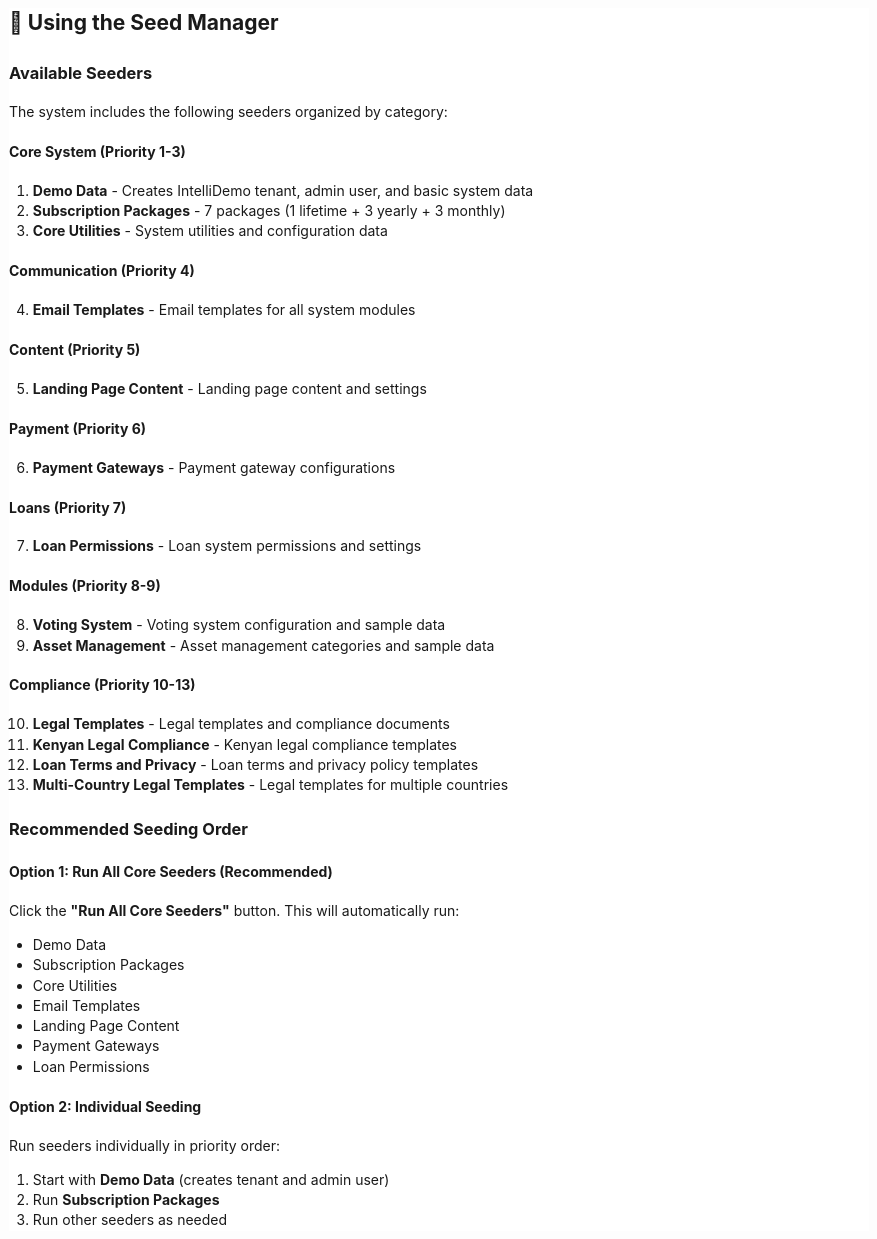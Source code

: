 ## 🎯 Using the Seed Manager

### Available Seeders

The system includes the following seeders organized by category:

#### **Core System** (Priority 1-3)
1. **Demo Data** - Creates IntelliDemo tenant, admin user, and basic system data
2. **Subscription Packages** - 7 packages (1 lifetime + 3 yearly + 3 monthly)
3. **Core Utilities** - System utilities and configuration data

#### **Communication** (Priority 4)
4. **Email Templates** - Email templates for all system modules

#### **Content** (Priority 5)
5. **Landing Page Content** - Landing page content and settings

#### **Payment** (Priority 6)
6. **Payment Gateways** - Payment gateway configurations

#### **Loans** (Priority 7)
7. **Loan Permissions** - Loan system permissions and settings

#### **Modules** (Priority 8-9)
8. **Voting System** - Voting system configuration and sample data
9. **Asset Management** - Asset management categories and sample data

#### **Compliance** (Priority 10-13)
10. **Legal Templates** - Legal templates and compliance documents
11. **Kenyan Legal Compliance** - Kenyan legal compliance templates
12. **Loan Terms and Privacy** - Loan terms and privacy policy templates
13. **Multi-Country Legal Templates** - Legal templates for multiple countries

### Recommended Seeding Order

#### **Option 1: Run All Core Seeders (Recommended)**
Click the **"Run All Core Seeders"** button. This will automatically run:
- Demo Data
- Subscription Packages
- Core Utilities
- Email Templates
- Landing Page Content
- Payment Gateways
- Loan Permissions

#### **Option 2: Individual Seeding**
Run seeders individually in priority order:
1. Start with **Demo Data** (creates tenant and admin user)
2. Run **Subscription Packages** 
3. Run other seeders as needed
